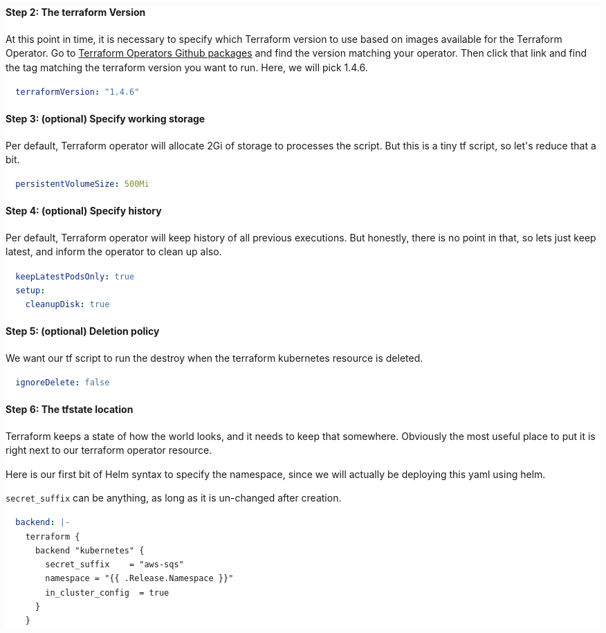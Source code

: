 #### Step 2: The terraform Version

At this point in time, it is necessary to specify which Terraform version to use based on images available for the Terraform Operator. Go to [Terraform Operators Github packages](https://github.com/orgs/GalleyBytes/packages?tab=packages&q=+terraform-operator-tftaskv) and find the version matching your operator. Then click that link and find the tag matching the terraform version you want to run. Here, we will pick 1.4.6.

```yaml
  terraformVersion: "1.4.6"
```

#### Step 3: (optional) Specify working storage

Per default, Terraform operator will allocate 2Gi of storage to processes the script. But this is a tiny tf script, so let's reduce that a bit.

```yaml
  persistentVolumeSize: 500Mi
```

#### Step 4: (optional) Specify history

Per default, Terraform operator will keep history of all previous executions. But honestly, there is no point in that, so lets just keep latest, and inform the operator to clean up also.

```yaml
  keepLatestPodsOnly: true
  setup:
    cleanupDisk: true
```

#### Step 5: (optional) Deletion policy

We want our tf script to run the destroy when the terraform kubernetes resource is deleted.

```yaml
  ignoreDelete: false
```

#### Step 6: The tfstate location

Terraform keeps a state of how the world looks, and it needs to keep that somewhere. Obviously the most useful place to put it is right next to our terraform operator resource.

Here is our first bit of Helm syntax to specify the namespace, since we will actually be deploying this yaml using helm.

`secret_suffix` can be anything, as long as it is un-changed after creation.

```yaml
  backend: |-
    terraform {
      backend "kubernetes" {
        secret_suffix    = "aws-sqs"
        namespace = "{{ .Release.Namespace }}"
        in_cluster_config  = true
      }
    }
```
